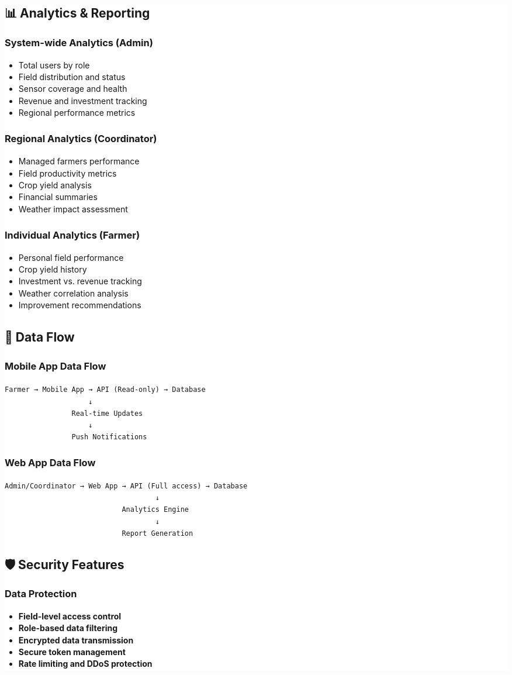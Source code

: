 ## 📊 Analytics & Reporting

### System-wide Analytics (Admin)
- Total users by role
- Field distribution and status
- Sensor coverage and health
- Revenue and investment tracking
- Regional performance metrics

### Regional Analytics (Coordinator)
- Managed farmers performance
- Field productivity metrics
- Crop yield analysis
- Financial summaries
- Weather impact assessment

### Individual Analytics (Farmer)
- Personal field performance
- Crop yield history
- Investment vs. revenue tracking
- Weather correlation analysis
- Improvement recommendations

## 🔄 Data Flow

### Mobile App Data Flow
```
Farmer → Mobile App → API (Read-only) → Database
                    ↓
                Real-time Updates
                    ↓
                Push Notifications
```

### Web App Data Flow
```
Admin/Coordinator → Web App → API (Full access) → Database
                                    ↓
                            Analytics Engine
                                    ↓
                            Report Generation
```

## 🛡️ Security Features

### Data Protection
- **Field-level access control**
- **Role-based data filtering**
- **Encrypted data transmission**
- **Secure token management**
- **Rate limiting and DDoS protection**
